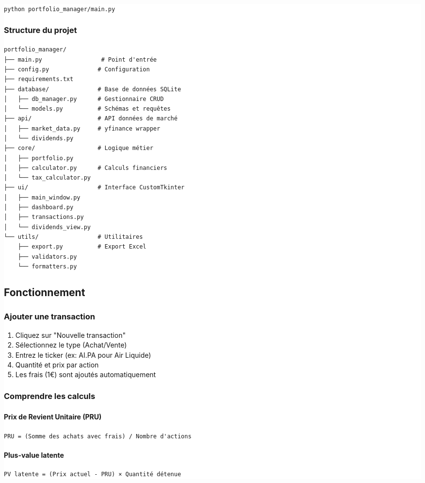 ```bash
python portfolio_manager/main.py
```

### Structure du projet

```
portfolio_manager/
├── main.py                 # Point d'entrée
├── config.py              # Configuration
├── requirements.txt
├── database/              # Base de données SQLite
│   ├── db_manager.py      # Gestionnaire CRUD
│   └── models.py          # Schémas et requêtes
├── api/                   # API données de marché
│   ├── market_data.py     # yfinance wrapper
│   └── dividends.py
├── core/                  # Logique métier
│   ├── portfolio.py
│   ├── calculator.py      # Calculs financiers
│   └── tax_calculator.py
├── ui/                    # Interface CustomTkinter
│   ├── main_window.py
│   ├── dashboard.py
│   ├── transactions.py
│   └── dividends_view.py
└── utils/                 # Utilitaires
    ├── export.py          # Export Excel
    ├── validators.py
    └── formatters.py
```

## Fonctionnement

### Ajouter une transaction

1. Cliquez sur "Nouvelle transaction"
2. Sélectionnez le type (Achat/Vente)
3. Entrez le ticker (ex: AI.PA pour Air Liquide)
4. Quantité et prix par action
5. Les frais (1€) sont ajoutés automatiquement

### Comprendre les calculs

#### Prix de Revient Unitaire (PRU)
```
PRU = (Somme des achats avec frais) / Nombre d'actions
```

#### Plus-value latente
```
PV latente = (Prix actuel - PRU) × Quantité détenue
```
